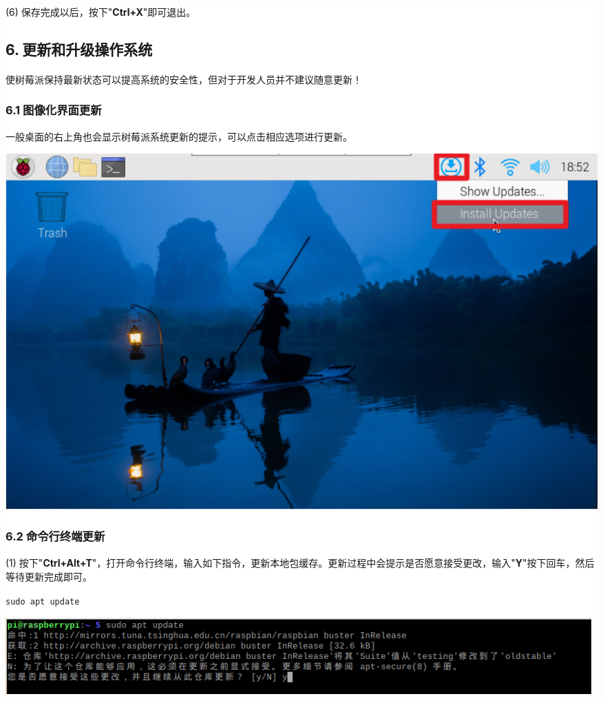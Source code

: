 (6) 保存完成以后，按下"**Ctrl+X**"即可退出。

## 6. 更新和升级操作系统

使树莓派保持最新状态可以提高系统的安全性，但对于开发人员并不建议随意更新！

### 6.1 图像化界面更新

一般桌面的右上角也会显示树莓派系统更新的提示，可以点击相应选项进行更新。

<img src="../_static/media/chapter_5/section_6/image2.png"  />

### 6.2 命令行终端更新

(1) 按下"**Ctrl+Alt+T**"，打开命令行终端，输入如下指令，更新本地包缓存。更新过程中会提示是否愿意接受更改，输入"**Y**"按下回车，然后等待更新完成即可。

```commandline
sudo apt update
```

<img src="../_static/media/chapter_5/section_6/image3.png"  />
